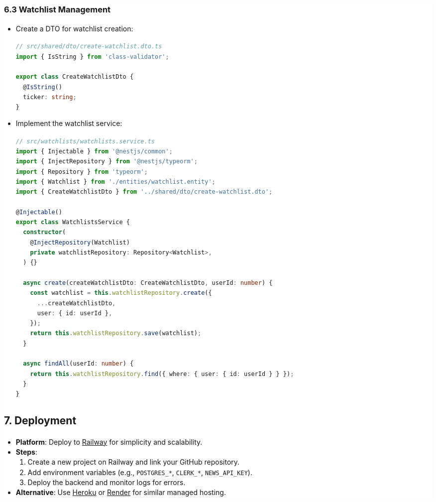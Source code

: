 ### 6.3 Watchlist Management
- Create a DTO for watchlist creation:
  ```typescript
  // src/shared/dto/create-watchlist.dto.ts
  import { IsString } from 'class-validator';

  export class CreateWatchlistDto {
    @IsString()
    ticker: string;
  }
  ```

- Implement the watchlist service:
  ```typescript
  // src/watchlists/watchlists.service.ts
  import { Injectable } from '@nestjs/common';
  import { InjectRepository } from '@nestjs/typeorm';
  import { Repository } from 'typeorm';
  import { Watchlist } from './entities/watchlist.entity';
  import { CreateWatchlistDto } from '../shared/dto/create-watchlist.dto';

  @Injectable()
  export class WatchlistsService {
    constructor(
      @InjectRepository(Watchlist)
      private watchlistRepository: Repository<Watchlist>,
    ) {}

    async create(createWatchlistDto: CreateWatchlistDto, userId: number) {
      const watchlist = this.watchlistRepository.create({
        ...createWatchlistDto,
        user: { id: userId },
      });
      return this.watchlistRepository.save(watchlist);
    }

    async findAll(userId: number) {
      return this.watchlistRepository.find({ where: { user: { id: userId } } });
    }
  }
  ```

## 7. Deployment

- **Platform**: Deploy to [Railway](https://railway.app/) for simplicity and scalability.
- **Steps**:
  1. Create a new project on Railway and link your GitHub repository.
  2. Add environment variables (e.g., `POSTGRES_*`, `CLERK_*`, `NEWS_API_KEY`).
  3. Deploy the backend and monitor logs for errors.
- **Alternative**: Use [Heroku](https://www.heroku.com/) or [Render](https://render.com/) for similar managed hosting.
